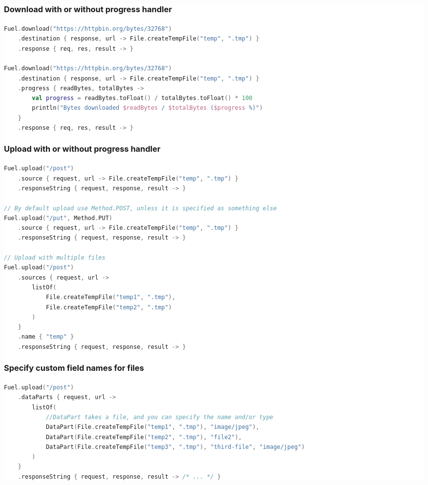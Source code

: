 ### Download with or without progress handler
```kotlin
Fuel.download("https://httpbin.org/bytes/32768")
    .destination { response, url -> File.createTempFile("temp", ".tmp") }
    .response { req, res, result -> }

Fuel.download("https://httpbin.org/bytes/32768")
    .destination { response, url -> File.createTempFile("temp", ".tmp") }
    .progress { readBytes, totalBytes ->
        val progress = readBytes.toFloat() / totalBytes.toFloat() * 100
        println("Bytes downloaded $readBytes / $totalBytes ($progress %)")
    }
    .response { req, res, result -> }
```

### Upload with or without progress handler
```kotlin
Fuel.upload("/post")
    .source { request, url -> File.createTempFile("temp", ".tmp") }
    .responseString { request, response, result -> }

// By default upload use Method.POST, unless it is specified as something else
Fuel.upload("/put", Method.PUT)
    .source { request, url -> File.createTempFile("temp", ".tmp") }
    .responseString { request, response, result -> }

// Upload with multiple files
Fuel.upload("/post")
    .sources { request, url ->
        listOf(
            File.createTempFile("temp1", ".tmp"),
            File.createTempFile("temp2", ".tmp")
        )
    }
    .name { "temp" }
    .responseString { request, response, result -> }
```

### Specify custom field names for files
```Kotlin
Fuel.upload("/post")
    .dataParts { request, url -> 
        listOf( 
            //DataPart takes a file, and you can specify the name and/or type
            DataPart(File.createTempFile("temp1", ".tmp"), "image/jpeg"), 
            DataPart(File.createTempFile("temp2", ".tmp"), "file2"), 
            DataPart(File.createTempFile("temp3", ".tmp"), "third-file", "image/jpeg") 
        ) 
    }
    .responseString { request, response, result -> /* ... */ }
```

